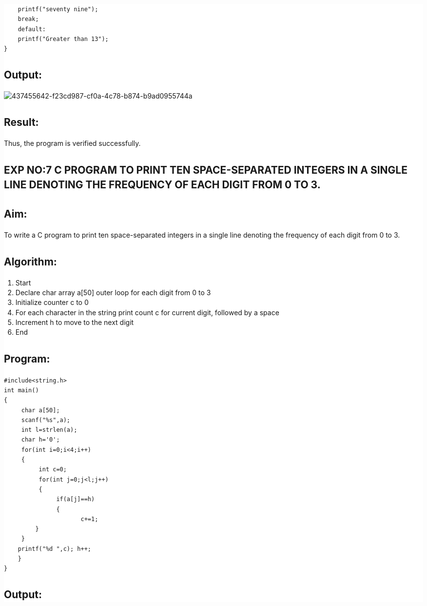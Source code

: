 ```
    printf("seventy nine");
    break;
    default:
    printf("Greater than 13");
}

```
## Output:

![437455642-f23cd987-cf0a-4c78-b874-b9ad0955744a](https://github.com/user-attachments/assets/918ecb52-009f-4f75-8d29-131267ae2054)

## Result:
Thus, the program is verified successfully.
 
## EXP NO:7 C PROGRAM TO PRINT TEN SPACE-SEPARATED INTEGERS     IN A SINGLE  LINE DENOTING THE FREQUENCY OF EACH DIGIT FROM 0 TO 3.

## Aim:
To write a C program to print ten space-separated integers in a single line denoting the frequency of each digit from 0 to 3.

## Algorithm:
1.	Start
2.	Declare char array a[50] outer loop for each digit from 0 to 3
3.	Initialize counter c to 0
4.	For each character in the string print count c for current digit, followed by a space
5.	Increment h to move to the next digit
6.	End
 
## Program:
```
#include<string.h>
int main()
{
     char a[50];
     scanf("%s",a);
     int l=strlen(a);
     char h='0';
     for(int i=0;i<4;i++)
     {
          int c=0;
          for(int j=0;j<l;j++)
          {
               if(a[j]==h)
               {
                      c+=1;
         }
     }
    printf("%d ",c); h++;
    }
}
```
## Output:
